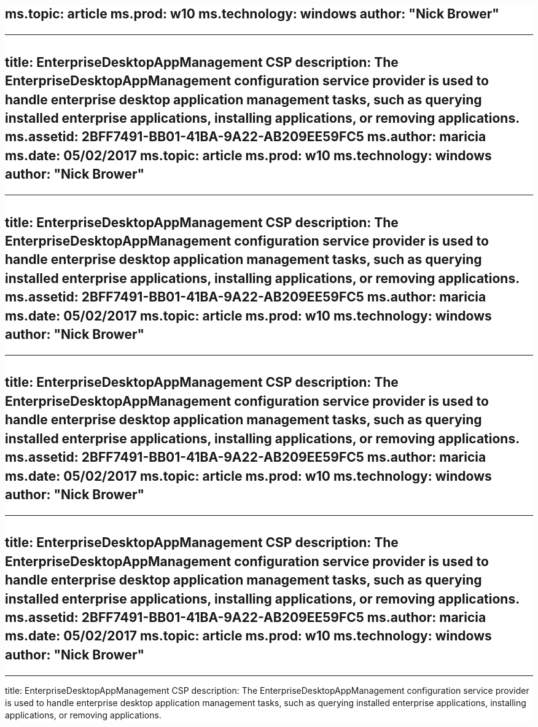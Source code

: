 ms.topic: article
ms.prod: w10
ms.technology: windows
author: "Nick Brower"
---
---
title: EnterpriseDesktopAppManagement CSP
description: The EnterpriseDesktopAppManagement configuration service provider is used to handle enterprise desktop application management tasks, such as querying installed enterprise applications, installing applications, or removing applications.
ms.assetid: 2BFF7491-BB01-41BA-9A22-AB209EE59FC5
ms.author: maricia
ms.date: 05/02/2017
ms.topic: article
ms.prod: w10
ms.technology: windows
author: "Nick Brower"
---
---
title: EnterpriseDesktopAppManagement CSP
description: The EnterpriseDesktopAppManagement configuration service provider is used to handle enterprise desktop application management tasks, such as querying installed enterprise applications, installing applications, or removing applications.
ms.assetid: 2BFF7491-BB01-41BA-9A22-AB209EE59FC5
ms.author: maricia
ms.date: 05/02/2017
ms.topic: article
ms.prod: w10
ms.technology: windows
author: "Nick Brower"
---
---
title: EnterpriseDesktopAppManagement CSP
description: The EnterpriseDesktopAppManagement configuration service provider is used to handle enterprise desktop application management tasks, such as querying installed enterprise applications, installing applications, or removing applications.
ms.assetid: 2BFF7491-BB01-41BA-9A22-AB209EE59FC5
ms.author: maricia
ms.date: 05/02/2017
ms.topic: article
ms.prod: w10
ms.technology: windows
author: "Nick Brower"
---
---
title: EnterpriseDesktopAppManagement CSP
description: The EnterpriseDesktopAppManagement configuration service provider is used to handle enterprise desktop application management tasks, such as querying installed enterprise applications, installing applications, or removing applications.
ms.assetid: 2BFF7491-BB01-41BA-9A22-AB209EE59FC5
ms.author: maricia
ms.date: 05/02/2017
ms.topic: article
ms.prod: w10
ms.technology: windows
author: "Nick Brower"
---
---
title: EnterpriseDesktopAppManagement CSP
description: The EnterpriseDesktopAppManagement configuration service provider is used to handle enterprise desktop application management tasks, such as querying installed enterprise applications, installing applications, or removing applications.